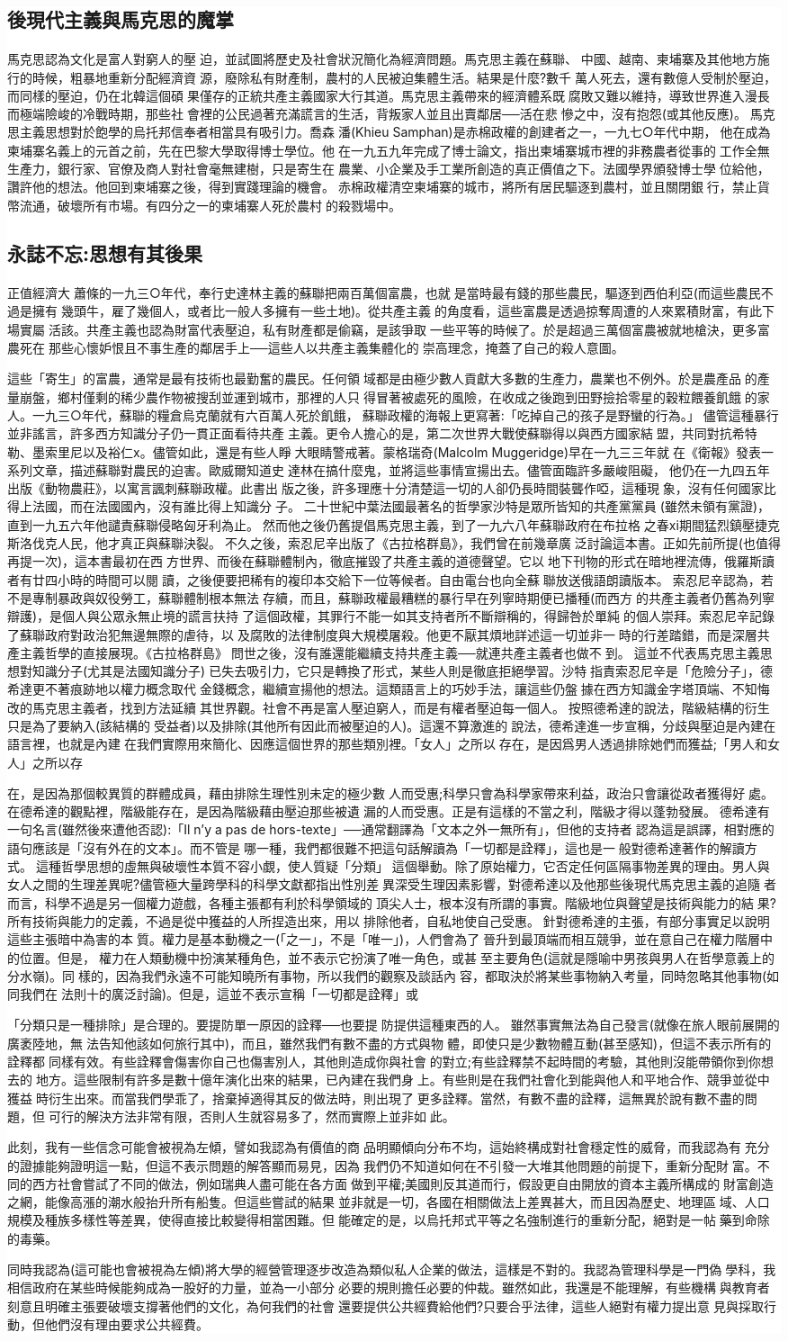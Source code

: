## 後現代主義與馬克思的魔掌

馬克思認為文化是富人對窮人的壓 迫，並試圖將歷史及社會狀況簡化為經濟問題。馬克思主義在蘇聯、 中國、越南、柬埔寨及其他地方施行的時候，粗暴地重新分配經濟資 源，廢除私有財產制，農村的人民被迫集體生活。結果是什麼?數千 萬人死去，還有數億人受制於壓迫，而同樣的壓迫，仍在北韓這個碩 果僅存的正統共產主義國家大行其道。馬克思主義帶來的經濟體系既 腐敗又難以維持，導致世界進入漫長而極端險峻的冷戰時期，那些社 會裡的公民過著充滿謊言的生活，背叛家人並且出賣鄰居──活在悲 慘之中，沒有抱怨(或其他反應)。 馬克思主義思想對於飽學的烏托邦信奉者相當具有吸引力。喬森 潘(Khieu Samphan)是赤棉政權的創建者之一，一九七○年代中期， 他在成為柬埔寨名義上的元首之前，先在巴黎大學取得博士學位。他 在一九五九年完成了博士論文，指出柬埔寨城市裡的非務農者從事的 工作全無生產力，銀行家、官僚及商人對社會毫無建樹，只是寄生在 農業、小企業及手工業所創造的真正價值之下。法國學界頒發博士學 位給他，讚許他的想法。他回到柬埔寨之後，得到實踐理論的機會。 赤棉政權清空柬埔寨的城市，將所有居民驅逐到農村，並且關閉銀 行，禁止貨幣流通，破壞所有市場。有四分之一的柬埔寨人死於農村 的殺戮場中。

## 永誌不忘:思想有其後果

正值經濟大 蕭條的一九三○年代，奉行史達林主義的蘇聯把兩百萬個富農，也就 是當時最有錢的那些農民，驅逐到西伯利亞(而這些農民不過是擁有 幾頭牛，雇了幾個人，或者比一般人多擁有一些土地)。從共產主義 的角度看，這些富農是透過掠奪周遭的人來累積財富，有此下場實屬 活該。共產主義也認為財富代表壓迫，私有財產都是偷竊，是該爭取 一些平等的時候了。於是超過三萬個富農被就地槍決，更多富農死在 那些心懷妒恨且不事生產的鄰居手上──這些人以共產主義集體化的 崇高理念，掩蓋了自己的殺人意圖。

這些「寄生」的富農，通常是最有技術也最勤奮的農民。任何領 域都是由極少數人貢獻大多數的生產力，農業也不例外。於是農產品 的產量崩盤，鄉村僅剩的稀少農作物被搜刮並運到城市，那裡的人只 得冒著被處死的風險，在收成之後跑到田野撿拾零星的穀粒餵養飢餓 的家人。一九三○年代，蘇聯的糧倉烏克蘭就有六百萬人死於飢餓， 蘇聯政權的海報上更寫著:「吃掉自己的孩子是野蠻的行為。」 儘管這種暴行並非謠言，許多西方知識分子仍一貫正面看待共產 主義。更令人擔心的是，第二次世界大戰使蘇聯得以與西方國家結 盟，共同對抗希特勒、墨索里尼以及裕仁x。儘管如此，還是有些人睜 大眼睛警戒著。蒙格瑞奇(Malcolm Muggeridge)早在一九三三年就 在《衛報》發表一系列文章，描述蘇聯對農民的迫害。歐威爾知道史 達林在搞什麼鬼，並將這些事情宣揚出去。儘管面臨許多嚴峻阻礙， 他仍在一九四五年出版《動物農莊》，以寓言諷刺蘇聯政權。此書出 版之後，許多理應十分清楚這一切的人卻仍長時間裝聾作啞，這種現 象，沒有任何國家比得上法國，而在法國國內，沒有誰比得上知識分 子。 二十世紀中葉法國最著名的哲學家沙特是眾所皆知的共產黨黨員 (雖然未領有黨證)，直到一九五六年他譴責蘇聯侵略匈牙利為止。 然而他之後仍舊提倡馬克思主義，到了一九六八年蘇聯政府在布拉格 之春xi期間猛烈鎮壓捷克斯洛伐克人民，他才真正與蘇聯決裂。 不久之後，索忍尼辛出版了《古拉格群島》，我們曾在前幾章廣 泛討論這本書。正如先前所提(也值得再提一次)，這本書最初在西 方世界、而後在蘇聯體制內，徹底摧毀了共產主義的道德聲望。它以 地下刊物的形式在暗地裡流傳，俄羅斯讀者有廿四小時的時間可以閱 讀，之後便要把稀有的複印本交給下一位等候者。自由電台也向全蘇 聯放送俄語朗讀版本。 索忍尼辛認為，若不是專制暴政與奴役勞工，蘇聯體制根本無法 存續，而且，蘇聯政權最糟糕的暴行早在列寧時期便已播種(而西方 的共產主義者仍舊為列寧辯護)，是個人與公眾永無止境的謊言扶持 了這個政權，其罪行不能一如其支持者所不斷辯稱的，得歸咎於單純 的個人崇拜。索忍尼辛記錄了蘇聯政府對政治犯無邊無際的虐待，以 及腐敗的法律制度與大規模屠殺。他更不厭其煩地詳述這一切並非一 時的行差踏錯，而是深層共產主義哲學的直接展現。《古拉格群島》 問世之後，沒有誰還能繼續支持共產主義──就連共產主義者也做不 到。 這並不代表馬克思主義思想對知識分子(尤其是法國知識分子) 已失去吸引力，它只是轉換了形式，某些人則是徹底拒絕學習。沙特 指責索忍尼辛是「危險分子」，德希達更不著痕跡地以權力概念取代 金錢概念，繼續宣揚他的想法。這類語言上的巧妙手法，讓這些仍盤 據在西方知識金字塔頂端、不知悔改的馬克思主義者，找到方法延續 其世界觀。社會不再是富人壓迫窮人，而是有權者壓迫每一個人。 按照德希達的說法，階級結構的衍生只是為了要納入(該結構的 受益者)以及排除(其他所有因此而被壓迫的人)。這還不算激進的 說法，德希達進一步宣稱，分歧與壓迫是內建在語言裡，也就是內建 在我們實際用來簡化、因應這個世界的那些類別裡。「女人」之所以 存在，是因爲男人透過排除她們而獲益;「男人和女人」之所以存

在，是因為那個較異質的群體成員，藉由排除生理性別未定的極少數 人而受惠;科學只會為科學家帶來利益，政治只會讓從政者獲得好 處。在德希達的觀點裡，階級能存在，是因為階級藉由壓迫那些被遺 漏的人而受惠。正是有這樣的不當之利，階級才得以蓬勃發展。 德希達有一句名言(雖然後來遭他否認):「Il n’y a pas de hors-texte」──通常翻譯為「文本之外一無所有」，但他的支持者 認為這是誤譯，相對應的語句應該是「沒有外在的文本」。而不管是 哪一種，我們都很難不把這句話解讀為「一切都是詮釋」，這也是一 般對德希達著作的解讀方式。 這種哲學思想的虛無與破壞性本質不容小覷，使人質疑「分類」 這個舉動。除了原始權力，它否定任何區隔事物差異的理由。男人與 女人之間的生理差異呢?儘管極大量跨學科的科學文獻都指出性別差 異深受生理因素影響，對德希達以及他那些後現代馬克思主義的追隨 者而言，科學不過是另一個權力遊戲，各種主張都有利於科學領域的 頂尖人士，根本沒有所謂的事實。階級地位與聲望是技術與能力的結 果?所有技術與能力的定義，不過是從中獲益的人所捏造出來，用以 排除他者，自私地使自己受惠。 針對德希達的主張，有部分事實足以說明這些主張暗中為害的本 質。權力是基本動機之一(「之一」，不是「唯一」)，人們會為了 晉升到最頂端而相互競爭，並在意自己在權力階層中的位置。但是， 權力在人類動機中扮演某種角色，並不表示它扮演了唯一角色，或甚 至主要角色(這就是隱喻中男孩與男人在哲學意義上的分水嶺)。同 樣的，因為我們永遠不可能知曉所有事物，所以我們的觀察及談話內 容，都取決於將某些事物納入考量，同時忽略其他事物(如同我們在 法則十的廣泛討論)。但是，這並不表示宣稱「一切都是詮釋」或

「分類只是一種排除」是合理的。要提防單一原因的詮釋──也要提 防提供這種東西的人。 雖然事實無法為自己發言(就像在旅人眼前展開的廣袤陸地，無 法告知他該如何旅行其中)，而且，雖然我們有數不盡的方式與物 體，即使只是少數物體互動(甚至感知)，但這不表示所有的詮釋都 同樣有效。有些詮釋會傷害你自己也傷害別人，其他則造成你與社會 的對立;有些詮釋禁不起時間的考驗，其他則沒能帶領你到你想去的 地方。這些限制有許多是數十億年演化出來的結果，已內建在我們身 上。有些則是在我們社會化到能與他人和平地合作、競爭並從中獲益 時衍生出來。而當我們學乖了，捨棄掉適得其反的做法時，則出現了 更多詮釋。當然，有數不盡的詮釋，這無異於說有數不盡的問題，但 可行的解決方法非常有限，否則人生就容易多了，然而實際上並非如 此。

此刻，我有一些信念可能會被視為左傾，譬如我認為有價值的商 品明顯傾向分布不均，這始終構成對社會穩定性的威脅，而我認為有 充分的證據能夠證明這一點，但這不表示問題的解答顯而易見，因為 我們仍不知道如何在不引發一大堆其他問題的前提下，重新分配財 富。不同的西方社會嘗試了不同的做法，例如瑞典人盡可能在各方面 做到平權;美國則反其道而行，假設更自由開放的資本主義所構成的 財富創造之網，能像高漲的潮水般抬升所有船隻。但這些嘗試的結果 並非就是一切，各國在相關做法上差異甚大，而且因為歷史、地理區 域、人口規模及種族多樣性等差異，使得直接比較變得相當困難。但 能確定的是，以烏托邦式平等之名強制進行的重新分配，絕對是一帖 藥到命除的毒藥。

同時我認為(這可能也會被視為左傾)將大學的經營管理逐步改造為類似私人企業的做法，這樣是不對的。我認為管理科學是一門偽 學科，我相信政府在某些時候能夠成為一股好的力量，並為一小部分 必要的規則擔任必要的仲裁。雖然如此，我還是不能理解，有些機構 與教育者刻意且明確主張要破壞支撐著他們的文化，為何我們的社會 還要提供公共經費給他們?只要合乎法律，這些人絕對有權力提出意 見與採取行動，但他們沒有理由要求公共經費。
